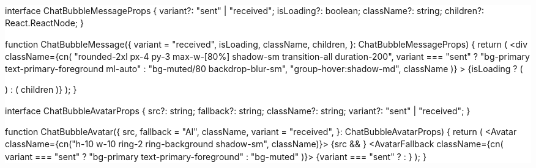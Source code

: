 interface ChatBubbleMessageProps {
  variant?: "sent" | "received";
  isLoading?: boolean;
  className?: string;
  children?: React.ReactNode;
}

function ChatBubbleMessage({
  variant = "received",
  isLoading,
  className,
  children,
}: ChatBubbleMessageProps) {
  return (
    <div
      className={cn(
        "rounded-2xl px-4 py-3 max-w-[80%] shadow-sm transition-all duration-200",
        variant === "sent" 
          ? "bg-primary text-primary-foreground ml-auto" 
          : "bg-muted/80 backdrop-blur-sm",
        "group-hover:shadow-md",
        className
      )}
    >
      {isLoading ? (
        <div className="flex items-center space-x-2">
          <MessageLoading />
        </div>
      ) : (
        children
      )}
    </div>
  );
}

interface ChatBubbleAvatarProps {
  src?: string;
  fallback?: string;
  className?: string;
  variant?: "sent" | "received";
}

function ChatBubbleAvatar({
  src,
  fallback = "AI",
  className,
  variant = "received",
}: ChatBubbleAvatarProps) {
  return (
    <Avatar className={cn("h-10 w-10 ring-2 ring-background shadow-sm", className)}>
      {src && <AvatarImage src={src} />}
      <AvatarFallback className={cn(
        variant === "sent" ? "bg-primary text-primary-foreground" : "bg-muted"
      )}>
        {variant === "sent" ? <User className="h-4 w-4" /> : <Bot className="h-4 w-4" />}
      </AvatarFallback>
    </Avatar>
  );
}
